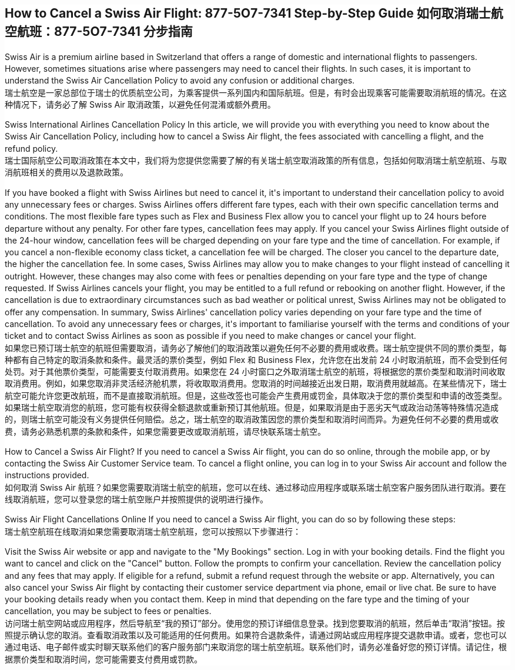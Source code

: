 ## How to Cancel a Swiss Air Flight: 877-5O7-7341 Step-by-Step Guide  如何取消瑞士航空航班：877-5O7-7341 分步指南

Swiss Air is a premium airline based in Switzerland that offers a range of domestic and international flights to passengers. However, sometimes situations arise where passengers may need to cancel their flights. In such cases, it is important to understand the Swiss Air Cancellation Policy to avoid any confusion or additional charges.  
瑞士航空是一家总部位于瑞士的优质航空公司，为乘客提供一系列国内和国际航班。但是，有时会出现乘客可能需要取消航班的情况。在这种情况下，请务必了解 Swiss Air 取消政策，以避免任何混淆或额外费用。

Swiss International Airlines Cancellation Policy In this article, we will provide you with everything you need to know about the Swiss Air Cancellation Policy, including how to cancel a Swiss Air flight, the fees associated with cancelling a flight, and the refund policy.  
瑞士国际航空公司取消政策在本文中，我们将为您提供您需要了解的有关瑞士航空取消政策的所有信息，包括如何取消瑞士航空航班、与取消航班相关的费用以及退款政策。

If you have booked a flight with Swiss Airlines but need to cancel it, it's important to understand their cancellation policy to avoid any unnecessary fees or charges. Swiss Airlines offers different fare types, each with their own specific cancellation terms and conditions. The most flexible fare types such as Flex and Business Flex allow you to cancel your flight up to 24 hours before departure without any penalty. For other fare types, cancellation fees may apply. If you cancel your Swiss Airlines flight outside of the 24-hour window, cancellation fees will be charged depending on your fare type and the time of cancellation. For example, if you cancel a non-flexible economy class ticket, a cancellation fee will be charged. The closer you cancel to the departure date, the higher the cancellation fee. In some cases, Swiss Airlines may allow you to make changes to your flight instead of cancelling it outright. However, these changes may also come with fees or penalties depending on your fare type and the type of change requested. If Swiss Airlines cancels your flight, you may be entitled to a full refund or rebooking on another flight. However, if the cancellation is due to extraordinary circumstances such as bad weather or political unrest, Swiss Airlines may not be obligated to offer any compensation. In summary, Swiss Airlines' cancellation policy varies depending on your fare type and the time of cancellation. To avoid any unnecessary fees or charges, it's important to familiarise yourself with the terms and conditions of your ticket and to contact Swiss Airlines as soon as possible if you need to make changes or cancel your flight.  
如果您已预订瑞士航空的航班但需要取消，请务必了解他们的取消政策以避免任何不必要的费用或收费。瑞士航空提供不同的票价类型，每种都有自己特定的取消条款和条件。最灵活的票价类型，例如 Flex 和 Business Flex，允许您在出发前 24 小时取消航班，而不会受到任何处罚。对于其他票价类型，可能需要支付取消费用。如果您在 24 小时窗口之外取消瑞士航空的航班，将根据您的票价类型和取消时间收取取消费用。例如，如果您取消非灵活经济舱机票，将收取取消费用。您取消的时间越接近出发日期，取消费用就越高。在某些情况下，瑞士航空可能允许您更改航班，而不是直接取消航班。但是，这些改签也可能会产生费用或罚金，具体取决于您的票价类型和申请的改签类型。如果瑞士航空取消您的航班，您可能有权获得全额退款或重新预订其他航班。但是，如果取消是由于恶劣天气或政治动荡等特殊情况造成的，则瑞士航空可能没有义务提供任何赔偿。总之，瑞士航空的取消政策因您的票价类型和取消时间而异。为避免任何不必要的费用或收费，请务必熟悉机票的条款和条件，如果您需要更改或取消航班，请尽快联系瑞士航空。

How to Cancel a Swiss Air Flight? If you need to cancel a Swiss Air flight, you can do so online, through the mobile app, or by contacting the Swiss Air Customer Service team. To cancel a flight online, you can log in to your Swiss Air account and follow the instructions provided.  
如何取消 Swiss Air 航班？如果您需要取消瑞士航空的航班，您可以在线、通过移动应用程序或联系瑞士航空客户服务团队进行取消。要在线取消航班，您可以登录您的瑞士航空账户并按照提供的说明进行操作。

Swiss Air Flight Cancellations Online If you need to cancel a Swiss Air flight, you can do so by following these steps:  
瑞士航空航班在线取消如果您需要取消瑞士航空航班，您可以按照以下步骤进行：

Visit the Swiss Air website or app and navigate to the "My Bookings" section. Log in with your booking details. Find the flight you want to cancel and click on the "Cancel" button. Follow the prompts to confirm your cancellation. Review the cancellation policy and any fees that may apply. If eligible for a refund, submit a refund request through the website or app. Alternatively, you can also cancel your Swiss Air flight by contacting their customer service department via phone, email or live chat. Be sure to have your booking details ready when you contact them. Keep in mind that depending on the fare type and the timing of your cancellation, you may be subject to fees or penalties.  
访问瑞士航空网站或应用程序，然后导航至“我的预订”部分。使用您的预订详细信息登录。找到您要取消的航班，然后单击“取消”按钮。按照提示确认您的取消。查看取消政策以及可能适用的任何费用。如果符合退款条件，请通过网站或应用程序提交退款申请。或者，您也可以通过电话、电子邮件或实时聊天联系他们的客户服务部门来取消您的瑞士航空航班。联系他们时，请务必准备好您的预订详情。请记住，根据票价类型和取消时间，您可能需要支付费用或罚款。
